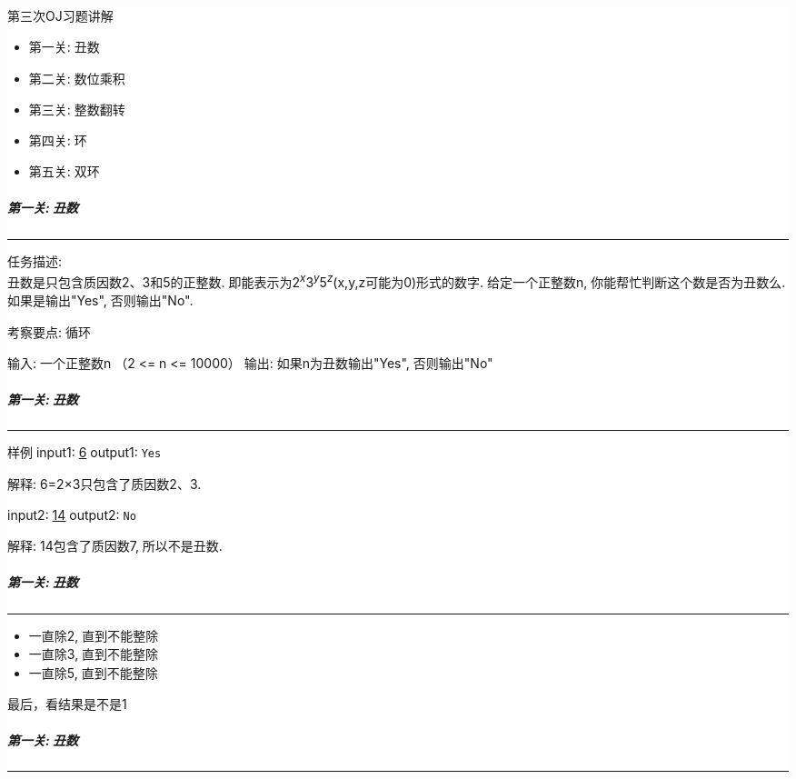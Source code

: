 第三次OJ习题讲解

- 第一关: 丑数

- 第二关: 数位乘积

- 第三关: 整数翻转

- 第四关: 环

- 第五关: 双环



##### 第一关: 丑数

---


任务描述:  
丑数是只包含质因数2、3和5的正整数. 即能表示为$2^{x}3^{y}5^{z}$(x,y,z可能为0)形式的数字. 给定一个正整数n, 你能帮忙判断这个数是否为丑数么. 如果是输出"Yes", 否则输出"No".

考察要点:  循环

输入:  一个正整数n （2 <= n <= 10000）
输出:  如果n为丑数输出"Yes", 否则输出"No"




##### 第一关: 丑数

---

样例
input1:  <u>6</u>
output1:  `Yes`

解释: 6=2×3只包含了质因数2、3.

input2:  <u>14</u>
output2:  `No`

解释: 14包含了质因数7, 所以不是丑数.




##### 第一关: 丑数

---

- 一直除2, 直到不能整除
- 一直除3, 直到不能整除
- 一直除5, 直到不能整除

最后，看结果是不是1




##### 第一关: 丑数

---
